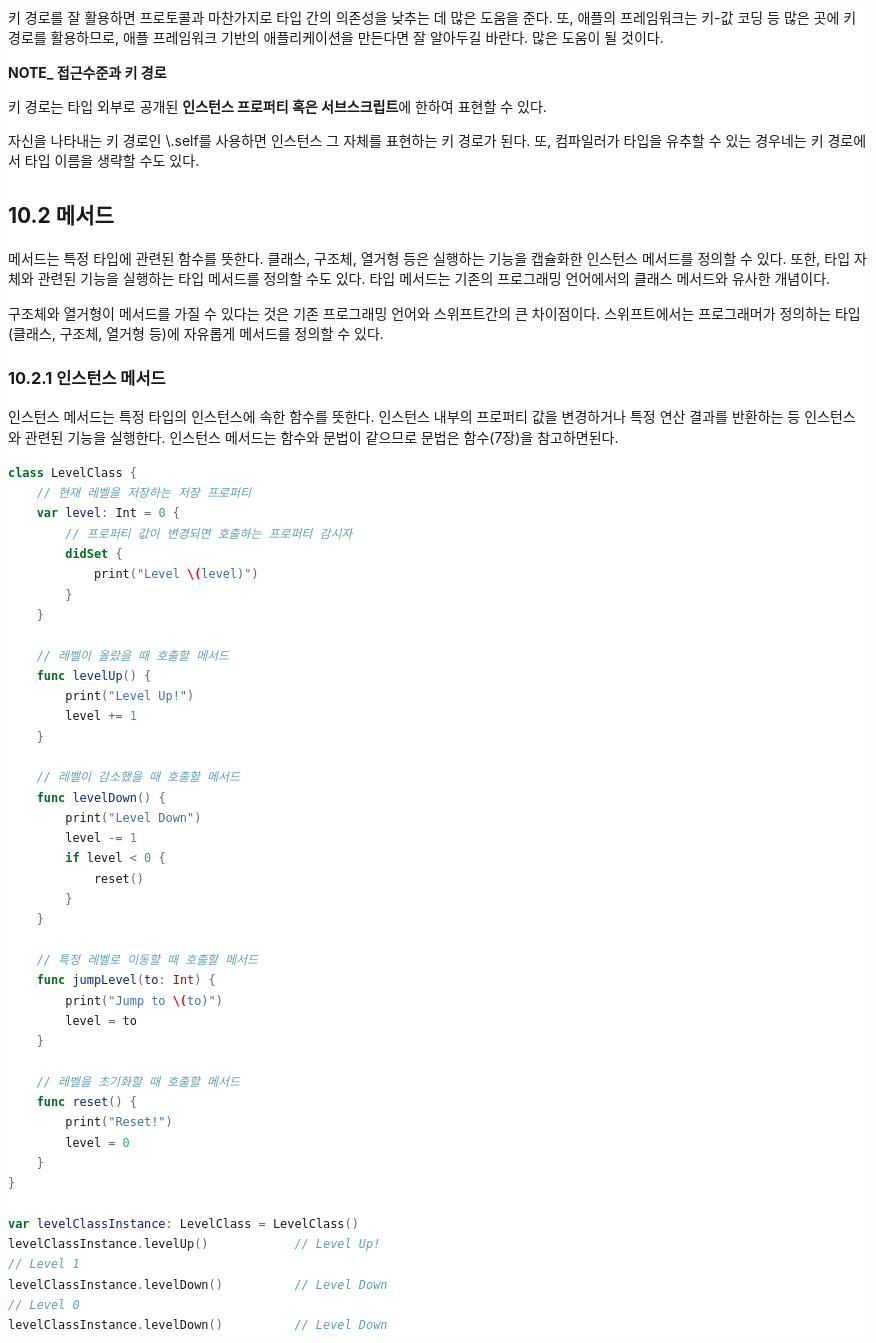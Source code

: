 키 경로를 잘 활용하면 프로토콜과 마찬가지로 타입 간의 의존성을 낮추는 데 많은 도움을 준다. 또, 애플의 프레임워크는 키-값 코딩 등 많은 곳에 키 경로를 활용하므로, 애플 프레임워크 기반의 애플리케이션을 만든다면 잘 알아두길 바란다. 많은 도움이 될 것이다.

**NOTE_ 접근수준과 키 경로**

키 경로는 타입 외부로 공개된 **인스턴스 프로퍼티 혹은 서브스크립트**에 한하여 표현할 수 있다.

자신을 나타내는 키 경로인 \\.self를 사용하면 인스턴스 그 자체를 표현하는 키 경로가 된다. 또, 컴파일러가 타입을 유추할 수 있는 경우네는 키 경로에서 타입 이름을 생략할 수도 있다.

## 10.2 메서드
메서드는 특정 타입에 관련된 함수를 뜻한다. 클래스, 구조체, 열거형 등은 실행하는 기능을 캡슐화한 인스턴스 메서드를 정의할 수 있다. 또한, 타입 자체와 관련된 기능을 실행하는 타입 메서드를 정의할 수도 있다. 타입 메서드는 기존의 프로그래밍 언어에서의 클래스 메서드와 유사한 개념이다.

구조체와 열거형이 메서드를 가질 수 있다는 것은 기존 프로그래밍 언어와 스위프트간의 큰 차이점이다. 스위프트에서는 프로그래머가 정의하는 타입(클래스, 구조체, 열거형 등)에 자유롭게 메서드를 정의할 수 있다.

### 10.2.1 인스턴스 메서드
인스턴스 메서드는 특정 타입의 인스턴스에 속한 함수를 뜻한다. 인스턴스 내부의 프로퍼티 값을 변경하거나 특정 연산 결과를 반환하는 등 인스턴스와 관련된 기능을 실행한다. 인스턴스 메서드는 함수와 문법이 같으므로 문법은 함수(7장)을 참고하면된다.

```swift
class LevelClass {
    // 현재 레벨을 저장하는 저장 프로퍼티
    var level: Int = 0 {
        // 프로퍼티 값이 변경되면 호출하는 프로퍼티 감시자
        didSet {
            print("Level \(level)")
        }
    }

    // 레벨이 올랐을 때 호출할 메서드
    func levelUp() {
        print("Level Up!")
        level += 1
    }

    // 레벨이 감소했을 때 호출할 메서드
    func levelDown() {
        print("Level Down")
        level -= 1
        if level < 0 {
            reset()
        }
    }

    // 특정 레벨로 이동할 때 호출할 메서드
    func jumpLevel(to: Int) {
        print("Jump to \(to)")
        level = to
    }

    // 레벨을 초기화할 때 호출할 메서드
    func reset() {
        print("Reset!")
        level = 0
    }
}

var levelClassInstance: LevelClass = LevelClass()
levelClassInstance.levelUp()            // Level Up!
// Level 1
levelClassInstance.levelDown()          // Level Down
// Level 0
levelClassInstance.levelDown()          // Level Down
```